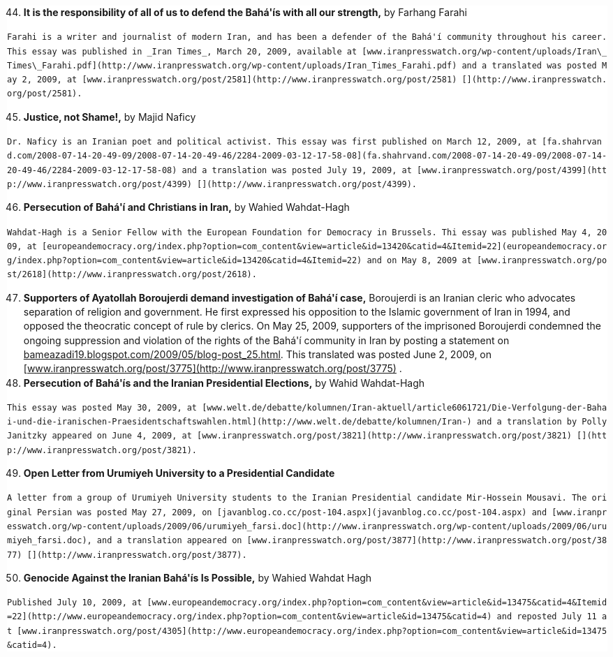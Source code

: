 44.  **It is the responsibility of all of us to defend the Bahá'ís with all our strength,** by Farhang Farahi
    
    Farahi is a writer and journalist of modern Iran, and has been a defender of the Bahá'í community throughout his career. This essay was published in _Iran Times_, March 20, 2009, available at [www.iranpresswatch.org/wp-content/uploads/Iran\_Times\_Farahi.pdf](http://www.iranpresswatch.org/wp-content/uploads/Iran_Times_Farahi.pdf) and a translated was posted May 2, 2009, at [www.iranpresswatch.org/post/2581](http://www.iranpresswatch.org/post/2581) [](http://www.iranpresswatch.org/post/2581).
    
45.  **Justice, not Shame!,** by Majid Naficy
    
    Dr. Naficy is an Iranian poet and political activist. This essay was first published on March 12, 2009, at [fa.shahrvand.com/2008-07-14-20-49-09/2008-07-14-20-49-46/2284-2009-03-12-17-58-08](fa.shahrvand.com/2008-07-14-20-49-09/2008-07-14-20-49-46/2284-2009-03-12-17-58-08) and a translation was posted July 19, 2009, at [www.iranpresswatch.org/post/4399](http://www.iranpresswatch.org/post/4399) [](http://www.iranpresswatch.org/post/4399).
    
46.  **Persecution of Bahá'í and Christians in Iran,** by Wahied Wahdat-Hagh
    
    Wahdat-Hagh is a Senior Fellow with the European Foundation for Democracy in Brussels. Thi essay was published May 4, 2009, at [europeandemocracy.org/index.php?option=com_content&view=article&id=13420&catid=4&Itemid=22](europeandemocracy.org/index.php?option=com_content&view=article&id=13420&catid=4&Itemid=22) and on May 8, 2009 at [www.iranpresswatch.org/post/2618](http://www.iranpresswatch.org/post/2618).
    
47.  **Supporters of Ayatollah Boroujerdi demand investigation of Bahá'í case,** Boroujerdi is an Iranian cleric who advocates separation of religion and government. He first expressed his opposition to the Islamic government of Iran in 1994, and opposed the theocratic concept of rule by clerics. On May 25, 2009, supporters of the imprisoned Boroujerdi condemned the ongoing suppression and violation of the rights of the Bahá'í community in Iran by posting a statement on [bameazadi19.blogspot.com/2009/05/blog-post_25.html](http://bameazadi19.blogspot.com/2009/05/blog-post_25.html). This translated was posted June 2, 2009, on [www.iranpresswatch.org/post/3775](http://www.iranpresswatch.org/post/3775) [](http://www.iranpresswatch.org/post/3775).
48.  **Persecution of Bahá'ís and the Iranian Presidential Elections,** by Wahid Wahdat-Hagh
    
    This essay was posted May 30, 2009, at [www.welt.de/debatte/kolumnen/Iran-aktuell/article6061721/Die-Verfolgung-der-Bahai-und-die-iranischen-Praesidentschaftswahlen.html](http://www.welt.de/debatte/kolumnen/Iran-) and a translation by Polly Janitzky appeared on June 4, 2009, at [www.iranpresswatch.org/post/3821](http://www.iranpresswatch.org/post/3821) [](http://www.iranpresswatch.org/post/3821).
    
49.  **Open Letter from Urumiyeh University to a Presidential Candidate**
    
    A letter from a group of Urumiyeh University students to the Iranian Presidential candidate Mir-Hossein Mousavi. The original Persian was posted May 27, 2009, on [javanblog.co.cc/post-104.aspx](javanblog.co.cc/post-104.aspx) and [www.iranpresswatch.org/wp-content/uploads/2009/06/urumiyeh_farsi.doc](http://www.iranpresswatch.org/wp-content/uploads/2009/06/urumiyeh_farsi.doc), and a translation appeared on [www.iranpresswatch.org/post/3877](http://www.iranpresswatch.org/post/3877) [](http://www.iranpresswatch.org/post/3877).
    
50.  **Genocide Against the Iranian Bahá'ís Is Possible,** by Wahied Wahdat Hagh
    
    Published July 10, 2009, at [www.europeandemocracy.org/index.php?option=com_content&view=article&id=13475&catid=4&Itemid=22](http://www.europeandemocracy.org/index.php?option=com_content&view=article&id=13475&catid=4) and reposted July 11 at [www.iranpresswatch.org/post/4305](http://www.europeandemocracy.org/index.php?option=com_content&view=article&id=13475&catid=4).
    